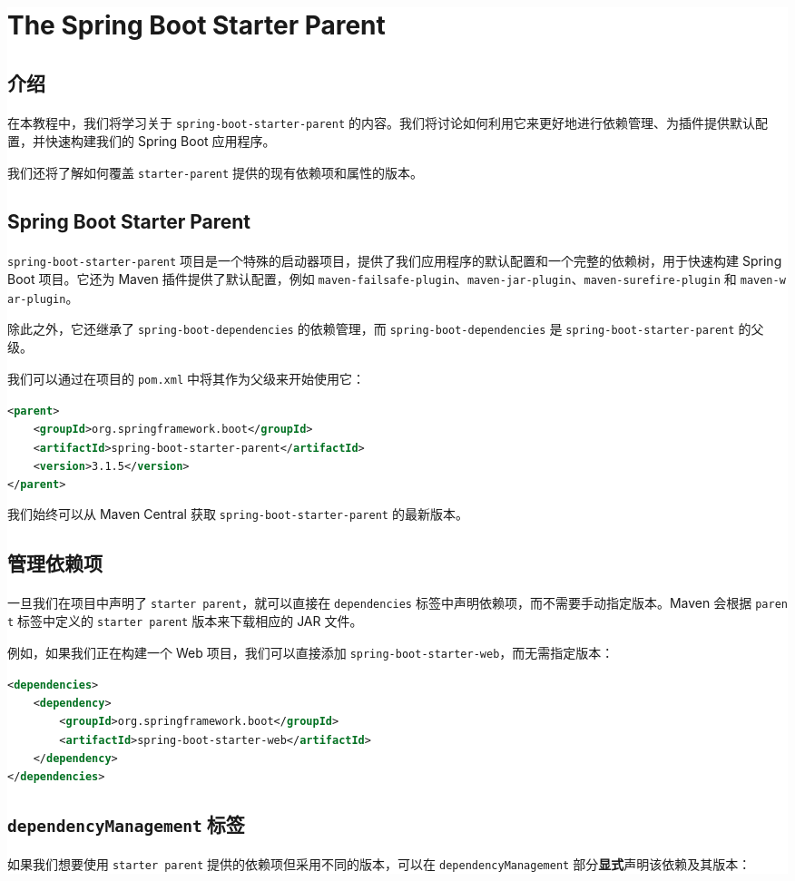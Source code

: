 # The Spring Boot Starter Parent

## 介绍

在本教程中，我们将学习关于 `spring-boot-starter-parent` 的内容。我们将讨论如何利用它来更好地进行依赖管理、为插件提供默认配置，并快速构建我们的 Spring Boot 应用程序。

我们还将了解如何覆盖 `starter-parent` 提供的现有依赖项和属性的版本。



##  Spring Boot Starter Parent

`spring-boot-starter-parent` 项目是一个特殊的启动器项目，提供了我们应用程序的默认配置和一个完整的依赖树，用于快速构建 Spring Boot 项目。它还为 Maven 插件提供了默认配置，例如 `maven-failsafe-plugin`、`maven-jar-plugin`、`maven-surefire-plugin` 和 `maven-war-plugin`。

除此之外，它还继承了 `spring-boot-dependencies` 的依赖管理，而 `spring-boot-dependencies` 是 `spring-boot-starter-parent` 的父级。

我们可以通过在项目的 `pom.xml` 中将其作为父级来开始使用它：

```xml
<parent>
    <groupId>org.springframework.boot</groupId>
    <artifactId>spring-boot-starter-parent</artifactId>
    <version>3.1.5</version>
</parent>
```

我们始终可以从 Maven Central 获取 `spring-boot-starter-parent` 的最新版本。



## 管理依赖项

一旦我们在项目中声明了 `starter parent`，就可以直接在 `dependencies` 标签中声明依赖项，而不需要手动指定版本。Maven 会根据 `parent` 标签中定义的 `starter parent` 版本来下载相应的 JAR 文件。

例如，如果我们正在构建一个 Web 项目，我们可以直接添加 `spring-boot-starter-web`，而无需指定版本：

```xml
<dependencies>
    <dependency>
        <groupId>org.springframework.boot</groupId>
        <artifactId>spring-boot-starter-web</artifactId>
    </dependency>
</dependencies>
```



## `dependencyManagement` 标签

如果我们想要使用 `starter parent` 提供的依赖项但采用不同的版本，可以在 `dependencyManagement` 部分**显式**声明该依赖及其版本：
